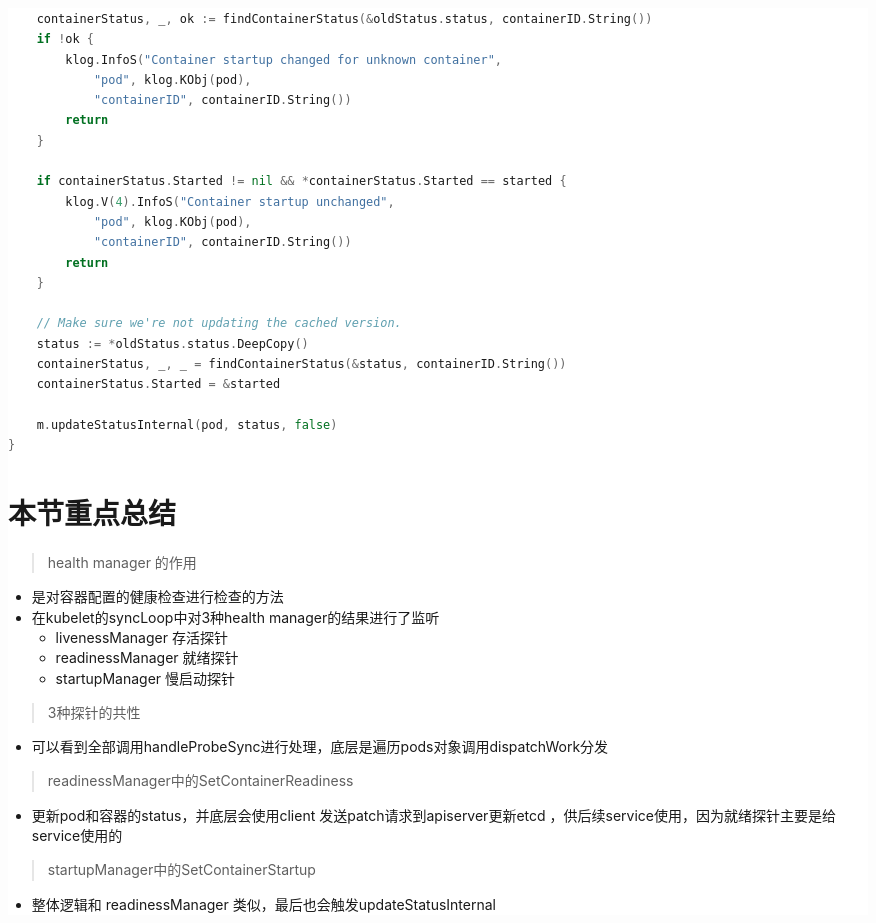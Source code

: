 ```go
	containerStatus, _, ok := findContainerStatus(&oldStatus.status, containerID.String())
	if !ok {
		klog.InfoS("Container startup changed for unknown container",
			"pod", klog.KObj(pod),
			"containerID", containerID.String())
		return
	}

	if containerStatus.Started != nil && *containerStatus.Started == started {
		klog.V(4).InfoS("Container startup unchanged",
			"pod", klog.KObj(pod),
			"containerID", containerID.String())
		return
	}

	// Make sure we're not updating the cached version.
	status := *oldStatus.status.DeepCopy()
	containerStatus, _, _ = findContainerStatus(&status, containerID.String())
	containerStatus.Started = &started

	m.updateStatusInternal(pod, status, false)
}

```


# 本节重点总结
> health manager 的作用
- 是对容器配置的健康检查进行检查的方法
- 在kubelet的syncLoop中对3种health manager的结果进行了监听
    - livenessManager 存活探针
    - readinessManager 就绪探针
    - startupManager 慢启动探针
> 3种探针的共性 
- 可以看到全部调用handleProbeSync进行处理，底层是遍历pods对象调用dispatchWork分发

> readinessManager中的SetContainerReadiness
- 更新pod和容器的status，并底层会使用client 发送patch请求到apiserver更新etcd ，供后续service使用，因为就绪探针主要是给service使用的

>  startupManager中的SetContainerStartup
- 整体逻辑和 readinessManager 类似，最后也会触发updateStatusInternal